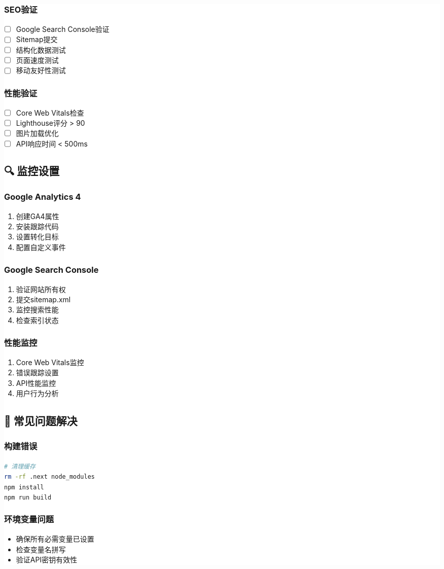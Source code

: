 ### SEO验证
- [ ] Google Search Console验证
- [ ] Sitemap提交
- [ ] 结构化数据测试
- [ ] 页面速度测试
- [ ] 移动友好性测试

### 性能验证
- [ ] Core Web Vitals检查
- [ ] Lighthouse评分 > 90
- [ ] 图片加载优化
- [ ] API响应时间 < 500ms

## 🔍 监控设置

### Google Analytics 4
1. 创建GA4属性
2. 安装跟踪代码
3. 设置转化目标
4. 配置自定义事件

### Google Search Console
1. 验证网站所有权
2. 提交sitemap.xml
3. 监控搜索性能
4. 检查索引状态

### 性能监控
1. Core Web Vitals监控
2. 错误跟踪设置
3. API性能监控
4. 用户行为分析

## 🚨 常见问题解决

### 构建错误
```bash
# 清理缓存
rm -rf .next node_modules
npm install
npm run build
```

### 环境变量问题
- 确保所有必需变量已设置
- 检查变量名拼写
- 验证API密钥有效性

